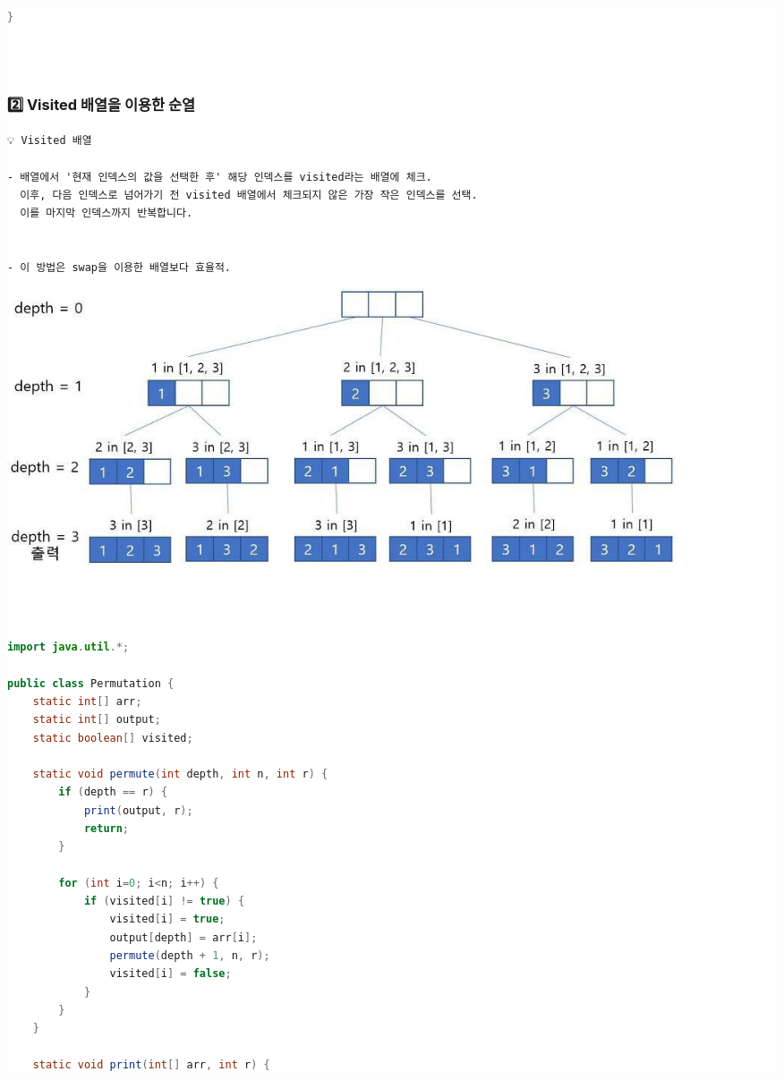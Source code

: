 ```java
}
```

<br><br>

### 2️⃣ Visited 배열을 이용한 순열

```text
💡 Visited 배열

- 배열에서 '현재 인덱스의 값을 선택한 후' 해당 인덱스를 visited라는 배열에 체크. 
  이후, 다음 인덱스로 넘어가기 전 visited 배열에서 체크되지 않은 가장 작은 인덱스를 선택. 
  이를 마지막 인덱스까지 반복합니다.


- 이 방법은 swap을 이용한 배열보다 효율적.
```

<img src="image/순열_visited.jpg" width="750">

<br><br>

```java
import java.util.*;

public class Permutation {
    static int[] arr;
    static int[] output;
    static boolean[] visited;

    static void permute(int depth, int n, int r) {
        if (depth == r) {
            print(output, r);
            return;
        }

        for (int i=0; i<n; i++) {
            if (visited[i] != true) {
                visited[i] = true;
                output[depth] = arr[i];
                permute(depth + 1, n, r);
                visited[i] = false;
            }
        }
    }

    static void print(int[] arr, int r) {
```